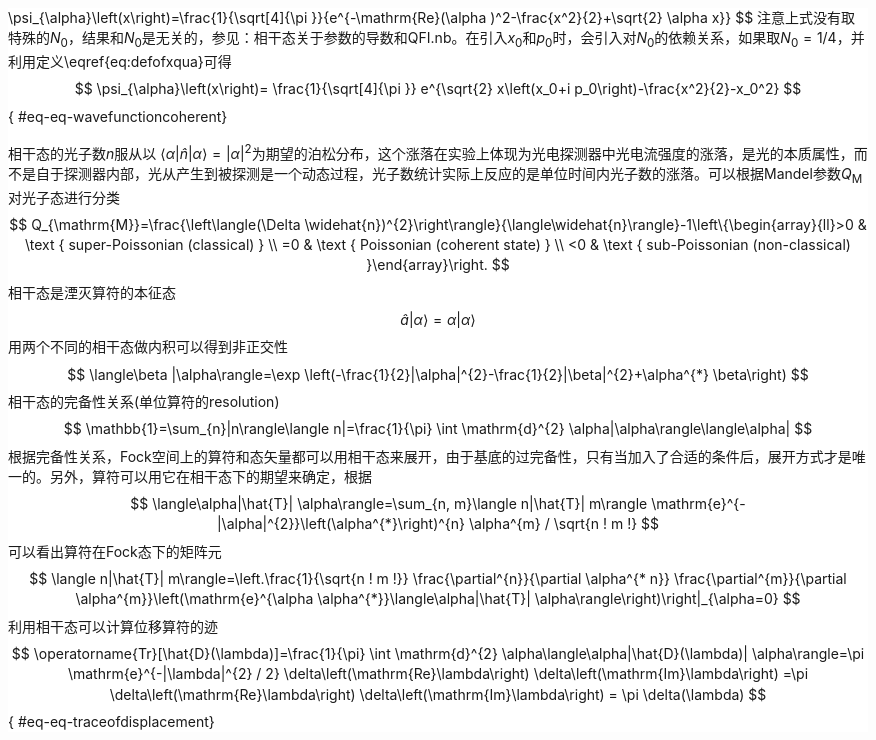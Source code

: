 \psi_{\alpha}\left(x\right)=\frac{1}{\sqrt[4]{\pi }}{e^{-\mathrm{Re}(\alpha )^2-\frac{x^2}{2}+\sqrt{2} \alpha  x}}
$$
注意上式没有取特殊的$N_0$，结果和$N_0$是无关的，参见：相干态关于参数的导数和QFI.nb。在引入$x_0$和$p_0$时，会引入对$N_0$的依赖关系，如果取$N_0=1/4$，并利用定义\eqref{eq:defofxqua}可得
$$
\psi_{\alpha}\left(x\right)= \frac{1}{\sqrt[4]{\pi }} e^{\sqrt{2} x\left(x_0+i p_0\right)-\frac{x^2}{2}-x_0^2}
$${ #eq-eq-wavefunctioncoherent}


相干态的光子数$n$服从以
$\langle\alpha|\hat{n}| \alpha\rangle=|\alpha|^{2}$为期望的泊松分布，这个涨落在实验上体现为光电探测器中光电流强度的涨落，是光的本质属性，而不是自于探测器内部，光从产生到被探测是一个动态过程，光子数统计实际上反应的是单位时间内光子数的涨落。可以根据Mandel参数$Q_{\mathrm{M}}$对光子态进行分类
$$
Q_{\mathrm{M}}=\frac{\left\langle(\Delta \widehat{n})^{2}\right\rangle}{\langle\widehat{n}\rangle}-1\left\{\begin{array}{ll}>0 & \text { super-Poissonian (classical) } \\ =0 & \text { Poissonian (coherent state) } \\ <0 & \text { sub-Poissonian (non-classical) }\end{array}\right.
$$
相干态是湮灭算符的本征态
$$
\hat{a}|\alpha\rangle=\alpha|\alpha\rangle
$$
用两个不同的相干态做内积可以得到非正交性
$$
\langle\beta |\alpha\rangle=\exp \left(-\frac{1}{2}|\alpha|^{2}-\frac{1}{2}|\beta|^{2}+\alpha^{*} \beta\right)
$$
相干态的完备性关系(单位算符的resolution)
$$
\mathbb{1}=\sum_{n}|n\rangle\langle n|=\frac{1}{\pi} \int \mathrm{d}^{2} \alpha|\alpha\rangle\langle\alpha|
$$
根据完备性关系，Fock空间上的算符和态矢量都可以用相干态来展开，由于基底的过完备性，只有当加入了合适的条件后，展开方式才是唯一的。另外，算符可以用它在相干态下的期望来确定，根据
$$
\langle\alpha|\hat{T}| \alpha\rangle=\sum_{n, m}\langle n|\hat{T}| m\rangle \mathrm{e}^{-|\alpha|^{2}}\left(\alpha^{*}\right)^{n} \alpha^{m} / \sqrt{n ! m !}
$$
可以看出算符在Fock态下的矩阵元
$$
\langle n|\hat{T}| m\rangle=\left.\frac{1}{\sqrt{n ! m !}} \frac{\partial^{n}}{\partial \alpha^{* n}} \frac{\partial^{m}}{\partial \alpha^{m}}\left(\mathrm{e}^{\alpha \alpha^{*}}\langle\alpha|\hat{T}| \alpha\rangle\right)\right|_{\alpha=0}
$$
利用相干态可以计算位移算符的迹
$$
\operatorname{Tr}[\hat{D}(\lambda)]=\frac{1}{\pi} \int \mathrm{d}^{2} \alpha\langle\alpha|\hat{D}(\lambda)| \alpha\rangle=\pi \mathrm{e}^{-|\lambda|^{2} / 2} \delta\left(\mathrm{Re}\lambda\right) \delta\left(\mathrm{Im}\lambda\right) =\pi \delta\left(\mathrm{Re}\lambda\right) \delta\left(\mathrm{Im}\lambda\right) = \pi \delta(\lambda)
$${ #eq-eq-traceofdisplacement}
